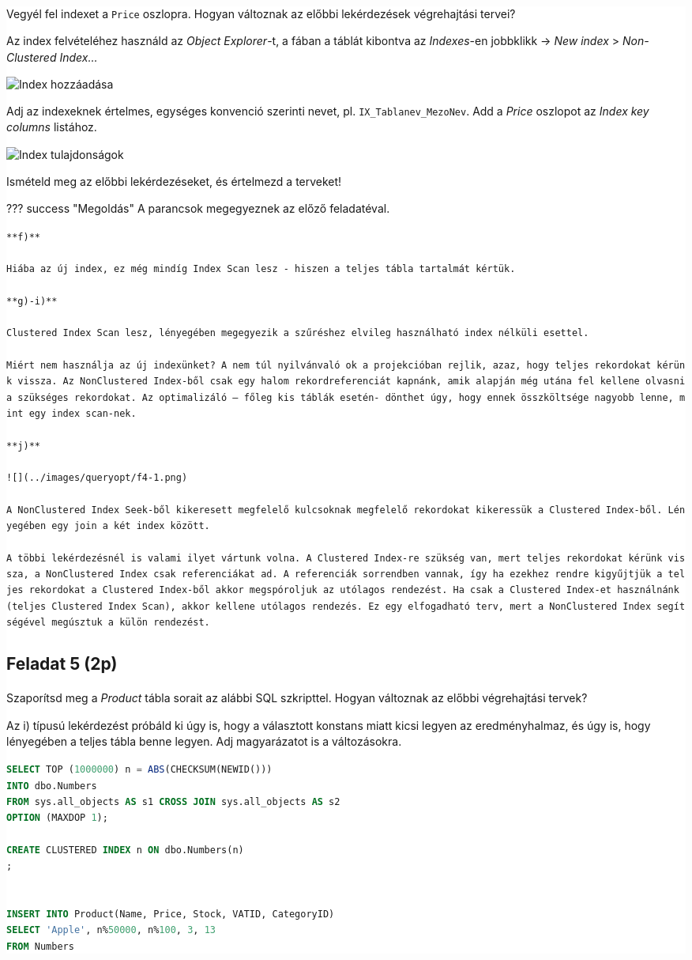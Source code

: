 Vegyél fel indexet a `Price` oszlopra. Hogyan változnak az előbbi lekérdezések végrehajtási tervei?

Az index felvételéhez használd az _Object Explorer_-t, a fában a táblát kibontva az _Indexes_-en jobbklikk -> _New index_ > _Non-Clustered Index..._

![Index hozzáadása](../images/queryopt/queryopt-add-index.png)

Adj az indexeknek értelmes, egységes konvenció szerinti nevet, pl. `IX_Tablanev_MezoNev`. Add a _Price_ oszlopot az _Index key columns_ listához.

![Index tulajdonságok](../images/queryopt/queryopt-index-properties.png)

Ismételd meg az előbbi lekérdezéseket, és értelmezd a terveket!

??? success "Megoldás"
    A parancsok megegyeznek az előző feladatéval.

    **f)**

    Hiába az új index, ez még mindíg Index Scan lesz - hiszen a teljes tábla tartalmát kértük.

    **g)-i)**
    
    Clustered Index Scan lesz, lényegében megegyezik a szűréshez elvileg használható index nélküli esettel.
    
    Miért nem használja az új indexünket? A nem túl nyilvánvaló ok a projekcióban rejlik, azaz, hogy teljes rekordokat kérünk vissza. Az NonClustered Index-ből csak egy halom rekordreferenciát kapnánk, amik alapján még utána fel kellene olvasni a szükséges rekordokat. Az optimalizáló – főleg kis táblák esetén- dönthet úgy, hogy ennek összköltsége nagyobb lenne, mint egy index scan-nek.

    **j)**
    
    ![](../images/queryopt/f4-1.png)
    
    A NonClustered Index Seek-ből kikeresett megfelelő kulcsoknak megfelelő rekordokat kikeressük a Clustered Index-ből. Lényegében egy join a két index között.
    
    A többi lekérdezésnél is valami ilyet vártunk volna. A Clustered Index-re szükség van, mert teljes rekordokat kérünk vissza, a NonClustered Index csak referenciákat ad. A referenciák sorrendben vannak, így ha ezekhez rendre kigyűjtjük a teljes rekordokat a Clustered Index-ből akkor megspóroljuk az utólagos rendezést. Ha csak a Clustered Index-et használnánk (teljes Clustered Index Scan), akkor kellene utólagos rendezés. Ez egy elfogadható terv, mert a NonClustered Index segítségével megúsztuk a külön rendezést.

## Feladat 5 (2p)

Szaporítsd meg a _Product_ tábla sorait az alábbi SQL szkripttel. Hogyan változnak az előbbi végrehajtási tervek?

Az i) típusú lekérdezést próbáld ki úgy is, hogy a választott konstans miatt kicsi legyen az eredményhalmaz, és úgy is, hogy lényegében a teljes tábla benne legyen. Adj magyarázatot is a változásokra.

```sql
SELECT TOP (1000000) n = ABS(CHECKSUM(NEWID()))
INTO dbo.Numbers
FROM sys.all_objects AS s1 CROSS JOIN sys.all_objects AS s2
OPTION (MAXDOP 1);

CREATE CLUSTERED INDEX n ON dbo.Numbers(n)
;


INSERT INTO Product(Name, Price, Stock, VATID, CategoryID)
SELECT 'Apple', n%50000, n%100, 3, 13
FROM Numbers
```
